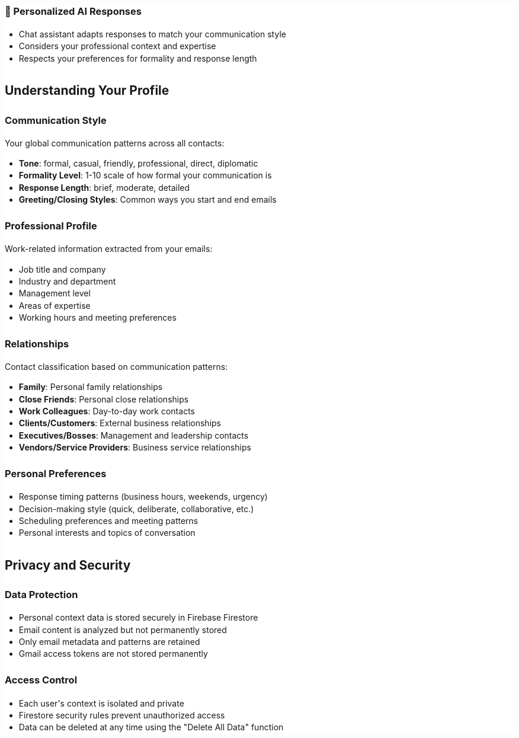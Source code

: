 ### 🎯 Personalized AI Responses
- Chat assistant adapts responses to match your communication style
- Considers your professional context and expertise
- Respects your preferences for formality and response length

## Understanding Your Profile

### Communication Style
Your global communication patterns across all contacts:
- **Tone**: formal, casual, friendly, professional, direct, diplomatic
- **Formality Level**: 1-10 scale of how formal your communication is
- **Response Length**: brief, moderate, detailed
- **Greeting/Closing Styles**: Common ways you start and end emails

### Professional Profile
Work-related information extracted from your emails:
- Job title and company
- Industry and department
- Management level
- Areas of expertise
- Working hours and meeting preferences

### Relationships
Contact classification based on communication patterns:
- **Family**: Personal family relationships
- **Close Friends**: Personal close relationships
- **Work Colleagues**: Day-to-day work contacts
- **Clients/Customers**: External business relationships
- **Executives/Bosses**: Management and leadership contacts
- **Vendors/Service Providers**: Business service relationships

### Personal Preferences
- Response timing patterns (business hours, weekends, urgency)
- Decision-making style (quick, deliberate, collaborative, etc.)
- Scheduling preferences and meeting patterns
- Personal interests and topics of conversation

## Privacy and Security

### Data Protection
- Personal context data is stored securely in Firebase Firestore
- Email content is analyzed but not permanently stored
- Only email metadata and patterns are retained
- Gmail access tokens are not stored permanently

### Access Control
- Each user's context is isolated and private
- Firestore security rules prevent unauthorized access
- Data can be deleted at any time using the "Delete All Data" function
